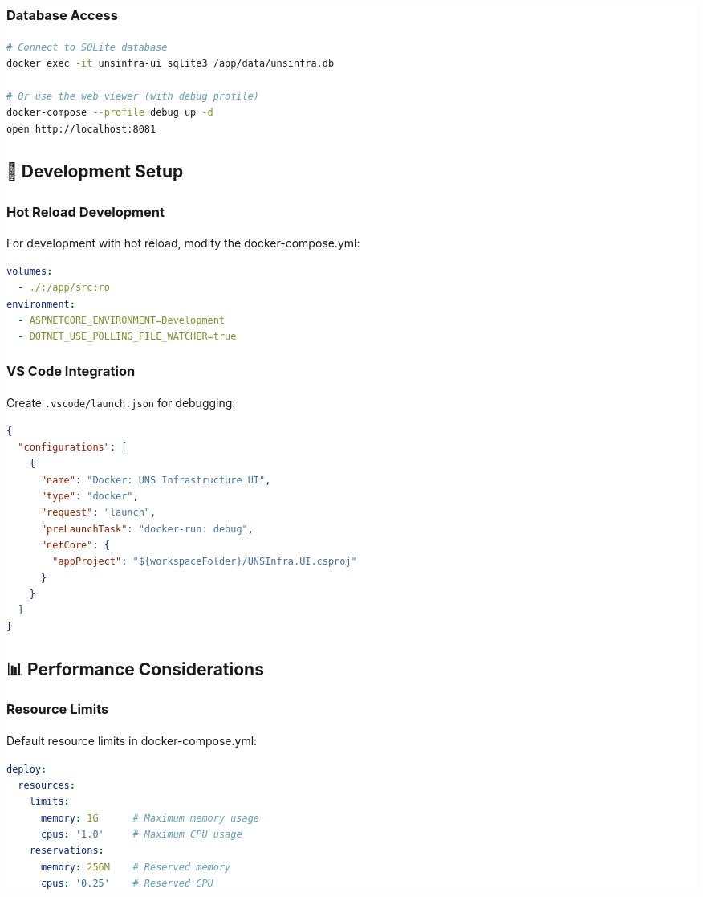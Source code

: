 ### Database Access

```bash
# Connect to SQLite database
docker exec -it unsinfra-ui sqlite3 /app/data/unsinfra.db

# Or use the web viewer (with debug profile)
docker-compose --profile debug up -d
open http://localhost:8081
```

## 🔧 Development Setup

### Hot Reload Development

For development with hot reload, modify the docker-compose.yml:

```yaml
volumes:
  - ./:/app/src:ro
environment:
  - ASPNETCORE_ENVIRONMENT=Development
  - DOTNET_USE_POLLING_FILE_WATCHER=true
```

### VS Code Integration

Create `.vscode/launch.json` for debugging:

```json
{
  "configurations": [
    {
      "name": "Docker: UNS Infrastructure UI",
      "type": "docker",
      "request": "launch",
      "preLaunchTask": "docker-run: debug",
      "netCore": {
        "appProject": "${workspaceFolder}/UNSInfra.UI.csproj"
      }
    }
  ]
}
```

## 📊 Performance Considerations

### Resource Limits

Default resource limits in docker-compose.yml:

```yaml
deploy:
  resources:
    limits:
      memory: 1G      # Maximum memory usage
      cpus: '1.0'     # Maximum CPU usage
    reservations:
      memory: 256M    # Reserved memory
      cpus: '0.25'    # Reserved CPU
```
